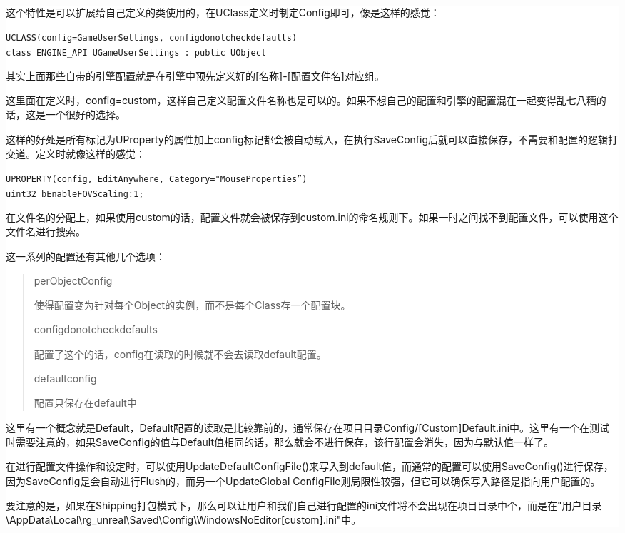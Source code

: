 
这个特性是可以扩展给自己定义的类使用的，在UClass定义时制定Config即可，像是这样的感觉：



```
UCLASS(config=GameUserSettings, configdonotcheckdefaults)
class ENGINE_API UGameUserSettings : public UObject
```

其实上面那些自带的引擎配置就是在引擎中预先定义好的[名称]-[配置文件名]对应组。


这里面在定义时，config=custom，这样自己定义配置文件名称也是可以的。如果不想自己的配置和引擎的配置混在一起变得乱七八糟的话，这是一个很好的选择。


这样的好处是所有标记为UProperty的属性加上config标记都会被自动载入，在执行SaveConfig后就可以直接保存，不需要和配置的逻辑打交道。定义时就像这样的感觉：



```
UPROPERTY(config, EditAnywhere, Category="MouseProperties”)
uint32 bEnableFOVScaling:1;
```

在文件名的分配上，如果使用custom的话，配置文件就会被保存到custom.ini的命名规则下。如果一时之间找不到配置文件，可以使用这个文件名进行搜索。


这一系列的配置还有其他几个选项：



> perObjectConfig
> 
> 
> 使得配置变为针对每个Object的实例，而不是每个Class存一个配置块。
> 
> 
> configdonotcheckdefaults
> 
> 
> 配置了这个的话，config在读取的时候就不会去读取default配置。
> 
> 
> defaultconfig
> 
> 
> 配置只保存在default中
> 
> 


这里有一个概念就是Default，Default配置的读取是比较靠前的，通常保存在项目目录Config/[Custom]Default.ini中。这里有一个在测试时需要注意的，如果SaveConfig的值与Default值相同的话，那么就会不进行保存，该行配置会消失，因为与默认值一样了。


在进行配置文件操作和设定时，可以使用UpdateDefaultConfigFile()来写入到default值，而通常的配置可以使用SaveConfig()进行保存，因为SaveConfig是会自动进行Flush的，而另一个UpdateGlobal ConfigFile则局限性较强，但它可以确保写入路径是指向用户配置的。


要注意的是，如果在Shipping打包模式下，那么可以让用户和我们自己进行配置的ini文件将不会出现在项目目录中个，而是在"用户目录\AppData\Local\rg_unreal\Saved\Config\WindowsNoEditor\[custom].ini"中。
